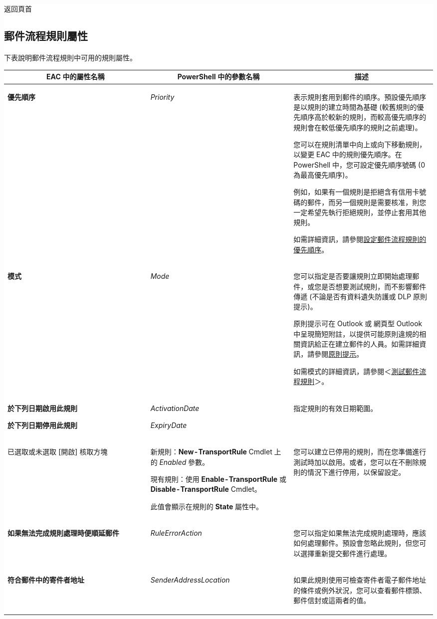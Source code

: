 
返回頁首

## 郵件流程規則屬性

下表說明郵件流程規則中可用的規則屬性。


<table>
<colgroup>
<col style="width: 33%" />
<col style="width: 33%" />
<col style="width: 33%" />
</colgroup>
<thead>
<tr class="header">
<th>EAC 中的屬性名稱</th>
<th>PowerShell 中的參數名稱</th>
<th>描述</th>
</tr>
</thead>
<tbody>
<tr class="odd">
<td><p><strong>優先順序</strong></p></td>
<td><p><em>Priority</em></p></td>
<td><p>表示規則套用到郵件的順序。預設優先順序是以規則的建立時間為基礎 (較舊規則的優先順序高於較新的規則，而較高優先順序的規則會在較低優先順序的規則之前處理)。</p>
<p>您可以在規則清單中向上或向下移動規則，以變更 EAC 中的規則優先順序。在 PowerShell 中，您可設定優先順序號碼 (0 為最高優先順序)。</p>
<p>例如，如果有一個規則是拒絕含有信用卡號碼的郵件，而另一個規則是需要核准，則您一定希望先執行拒絕規則，並停止套用其他規則。</p>
<p>如需詳細資訊，請參閱<a href="https://docs.microsoft.com/zh-tw/exchange/security-and-compliance/mail-flow-rules/manage-mail-flow-rules">設定郵件流程規則的優先順序</a>。</p></td>
</tr>
<tr class="even">
<td><p><strong>模式</strong></p></td>
<td><p><em>Mode</em></p></td>
<td><p>您可以指定是否要讓規則立即開始處理郵件，或您是否想要測試規則，而不影響郵件傳遞 (不論是否有資料遺失防護或 DLP 原則提示)。</p>
<p>原則提示可在 Outlook 或 網頁型 Outlook 中呈現簡短附註，以提供可能原則違規的相關資訊給正在建立郵件的人員。如需詳細資訊，請參閱<a href="https://docs.microsoft.com/zh-tw/exchange/security-and-compliance/data-loss-prevention/policy-tips">原則提示</a>。</p>
<p>如需模式的詳細資訊，請參閱＜<a href="https://docs.microsoft.com/zh-tw/exchange/security-and-compliance/mail-flow-rules/test-mail-flow-rules">測試郵件流程規則</a>＞。</p></td>
</tr>
<tr class="odd">
<td><p><strong>於下列日期啟用此規則</strong></p>
<p><strong>於下列日期停用此規則</strong></p></td>
<td><p><em>ActivationDate</em></p>
<p><em>ExpiryDate</em></p></td>
<td><p>指定規則的有效日期範圍。</p></td>
</tr>
<tr class="even">
<td><p>已選取或未選取 [開啟] 核取方塊</p></td>
<td><p>新規則：<strong>New-TransportRule</strong> Cmdlet 上的 <em>Enabled</em> 參數。</p>
<p>現有規則：使用 <strong>Enable-TransportRule</strong> 或 <strong>Disable-TransportRule</strong> Cmdlet。</p>
<p>此值會顯示在規則的 <strong>State</strong> 屬性中。</p></td>
<td><p>您可以建立已停用的規則，而在您準備進行測試時加以啟用。或者，您可以在不刪除規則的情況下進行停用，以保留設定。</p></td>
</tr>
<tr class="odd">
<td><p><strong>如果無法完成規則處理時便順延郵件</strong></p></td>
<td><p><em>RuleErrorAction</em></p></td>
<td><p>您可以指定如果無法完成規則處理時，應該如何處理郵件。預設會忽略此規則，但您可以選擇重新提交郵件進行處理。</p></td>
</tr>
<tr class="even">
<td><p><strong>符合郵件中的寄件者地址</strong></p></td>
<td><p><em>SenderAddressLocation</em></p></td>
<td><p>如果此規則使用可檢查寄件者電子郵件地址的條件或例外狀況，您可以查看郵件標頭、郵件信封或這兩者的值。</p></td>
</tr>